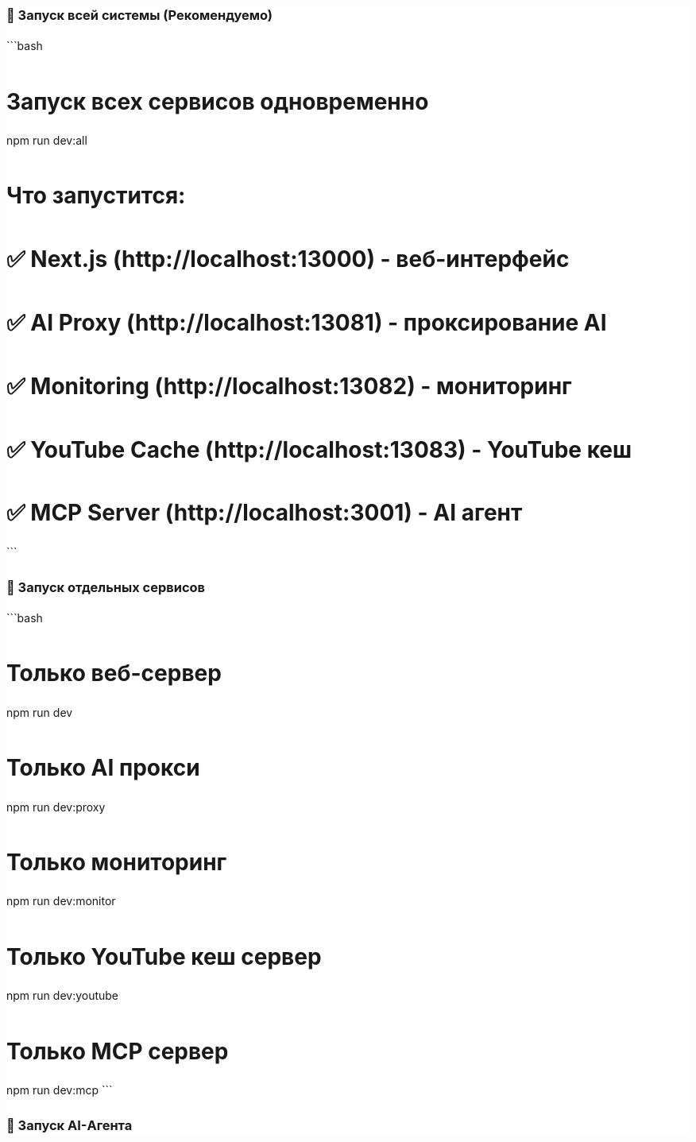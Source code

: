 ### 💫 Запуск всей системы (Рекомендуемо)

\`\`\`bash
# Запуск всех сервисов одновременно
npm run dev:all

# Что запустится:
# ✅ Next.js (http://localhost:13000) - веб-интерфейс
# ✅ AI Proxy (http://localhost:13081) - проксирование AI
# ✅ Monitoring (http://localhost:13082) - мониторинг
# ✅ YouTube Cache (http://localhost:13083) - YouTube кеш
# ✅ MCP Server (http://localhost:3001) - AI агент
\`\`\`

### 🔧 Запуск отдельных сервисов

\`\`\`bash
# Только веб-сервер
npm run dev

# Только AI прокси
npm run dev:proxy

# Только мониторинг
npm run dev:monitor

# Только YouTube кеш сервер
npm run dev:youtube

# Только MCP сервер
npm run dev:mcp
\`\`\`

### 🤖 Запуск AI-Агента
